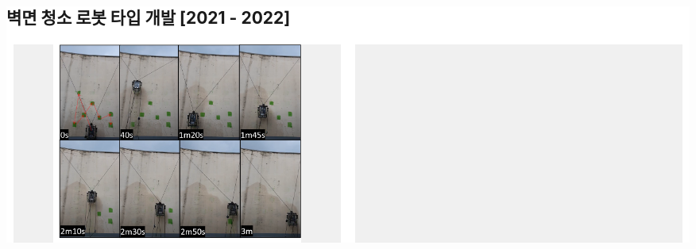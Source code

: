 ## 벽면 청소 로봇 타입 개발 [2021 - 2022]

<div style="display: flex; flex-wrap: nowrap; justify-content: center; gap: 2%; max-width: 100%; overflow-x: auto; align-items: center;">
  <div style="flex: 0 0 48%; height: 250px; background-color: #f0f0f0;">
    <img src="/Media/operation.png" style="width: 100%; height: 100%; object-fit: contain;" alt="수중로봇2">
  </div>
  <div style="flex: 0 0 48%; height: 250px; background-color: #f0f0f0;">